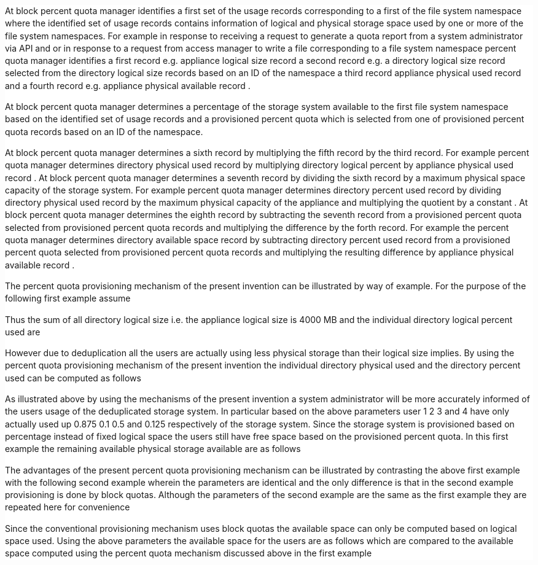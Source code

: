 At block percent quota manager identifies a first set of the usage records corresponding to a first of the file system namespace where the identified set of usage records contains information of logical and physical storage space used by one or more of the file system namespaces. For example in response to receiving a request to generate a quota report from a system administrator via API and or in response to a request from access manager to write a file corresponding to a file system namespace percent quota manager identifies a first record e.g. appliance logical size record a second record e.g. a directory logical size record selected from the directory logical size records based on an ID of the namespace a third record appliance physical used record and a fourth record e.g. appliance physical available record .

At block percent quota manager determines a percentage of the storage system available to the first file system namespace based on the identified set of usage records and a provisioned percent quota which is selected from one of provisioned percent quota records based on an ID of the namespace.

At block percent quota manager determines a sixth record by multiplying the fifth record by the third record. For example percent quota manager determines directory physical used record by multiplying directory logical percent by appliance physical used record . At block percent quota manager determines a seventh record by dividing the sixth record by a maximum physical space capacity of the storage system. For example percent quota manager determines directory percent used record by dividing directory physical used record by the maximum physical capacity of the appliance and multiplying the quotient by a constant . At block percent quota manager determines the eighth record by subtracting the seventh record from a provisioned percent quota selected from provisioned percent quota records and multiplying the difference by the forth record. For example the percent quota manager determines directory available space record by subtracting directory percent used record from a provisioned percent quota selected from provisioned percent quota records and multiplying the resulting difference by appliance physical available record .

The percent quota provisioning mechanism of the present invention can be illustrated by way of example. For the purpose of the following first example assume 

Thus the sum of all directory logical size i.e. the appliance logical size is 4000 MB and the individual directory logical percent used are 

However due to deduplication all the users are actually using less physical storage than their logical size implies. By using the percent quota provisioning mechanism of the present invention the individual directory physical used and the directory percent used can be computed as follows 

As illustrated above by using the mechanisms of the present invention a system administrator will be more accurately informed of the users usage of the deduplicated storage system. In particular based on the above parameters user 1 2 3 and 4 have only actually used up 0.875 0.1 0.5 and 0.125 respectively of the storage system. Since the storage system is provisioned based on percentage instead of fixed logical space the users still have free space based on the provisioned percent quota. In this first example the remaining available physical storage available are as follows 

The advantages of the present percent quota provisioning mechanism can be illustrated by contrasting the above first example with the following second example wherein the parameters are identical and the only difference is that in the second example provisioning is done by block quotas. Although the parameters of the second example are the same as the first example they are repeated here for convenience 

Since the conventional provisioning mechanism uses block quotas the available space can only be computed based on logical space used. Using the above parameters the available space for the users are as follows which are compared to the available space computed using the percent quota mechanism discussed above in the first example 
